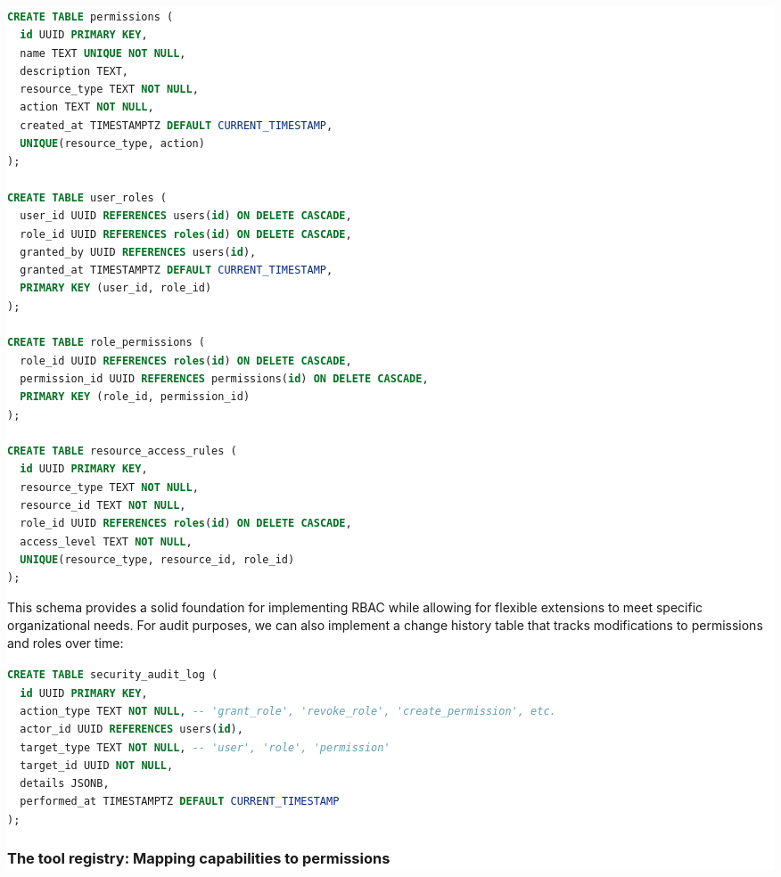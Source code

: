 ```sql
CREATE TABLE permissions (
  id UUID PRIMARY KEY,
  name TEXT UNIQUE NOT NULL,
  description TEXT,
  resource_type TEXT NOT NULL,
  action TEXT NOT NULL,
  created_at TIMESTAMPTZ DEFAULT CURRENT_TIMESTAMP,
  UNIQUE(resource_type, action)
);

CREATE TABLE user_roles (
  user_id UUID REFERENCES users(id) ON DELETE CASCADE,
  role_id UUID REFERENCES roles(id) ON DELETE CASCADE,
  granted_by UUID REFERENCES users(id),
  granted_at TIMESTAMPTZ DEFAULT CURRENT_TIMESTAMP,
  PRIMARY KEY (user_id, role_id)
);

CREATE TABLE role_permissions (
  role_id UUID REFERENCES roles(id) ON DELETE CASCADE,
  permission_id UUID REFERENCES permissions(id) ON DELETE CASCADE,
  PRIMARY KEY (role_id, permission_id)
);

CREATE TABLE resource_access_rules (
  id UUID PRIMARY KEY,
  resource_type TEXT NOT NULL,
  resource_id TEXT NOT NULL,
  role_id UUID REFERENCES roles(id) ON DELETE CASCADE,
  access_level TEXT NOT NULL,
  UNIQUE(resource_type, resource_id, role_id)
);
```

This schema provides a solid foundation for implementing RBAC while allowing for flexible extensions to meet specific organizational needs. For audit purposes, we can also implement a change history table that tracks modifications to permissions and roles over time:

```sql
CREATE TABLE security_audit_log (
  id UUID PRIMARY KEY,
  action_type TEXT NOT NULL, -- 'grant_role', 'revoke_role', 'create_permission', etc.
  actor_id UUID REFERENCES users(id),
  target_type TEXT NOT NULL, -- 'user', 'role', 'permission'
  target_id UUID NOT NULL,
  details JSONB,
  performed_at TIMESTAMPTZ DEFAULT CURRENT_TIMESTAMP
);
```

### The tool registry: Mapping capabilities to permissions
